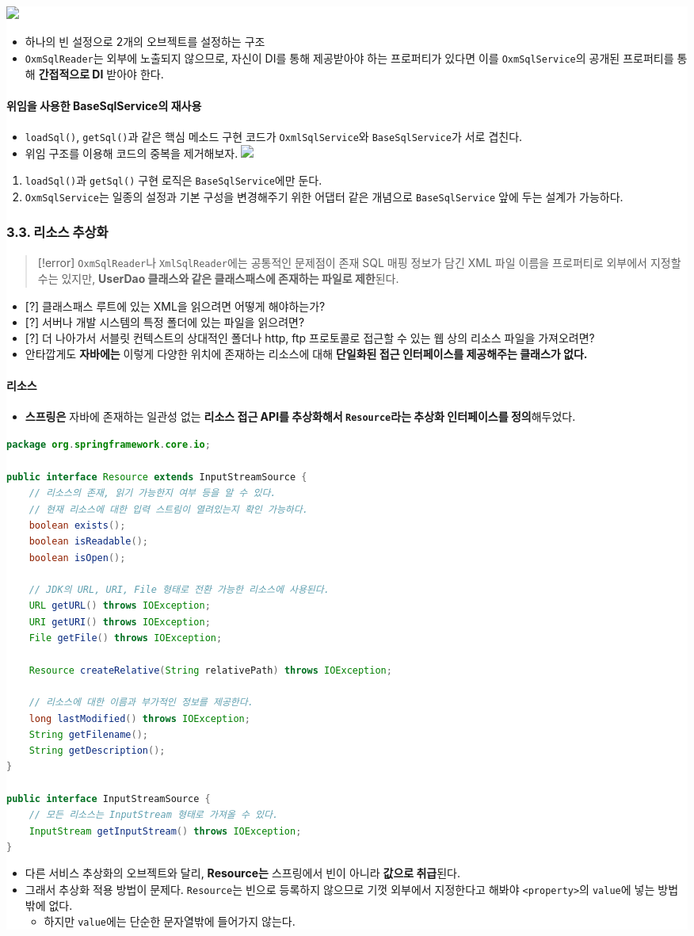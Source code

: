 ![](https://i.imgur.com/JMlnga8.png)
- 하나의 빈 설정으로 2개의 오브젝트를 설정하는 구조
- `OxmSqlReader`는 외부에 노출되지 않으므로, 자신이 DI를 통해 제공받아야 하는 프로퍼티가 있다면 이를 `OxmSqlService`의 공개된 프로퍼티를 통해 **간접적으로 DI** 받아야 한다.
#### 위임을 사용한 BaseSqlService의 재사용
- `loadSql()`, `getSql()`과 같은 핵심 메소드 구현 코드가 `OxmlSqlService`와 `BaseSqlService`가 서로 겹친다.
- 위임 구조를 이용해 코드의 중복을 제거해보자.
![](https://i.imgur.com/zi8gDKF.png)
1. `loadSql()`과 `getSql()` 구현 로직은 `BaseSqlService`에만 둔다.
2. `OxmSqlService`는 일종의 설정과 기본 구성을 변경해주기 위한 어댑터 같은 개념으로 `BaseSqlService` 앞에 두는 설계가 가능하다.
### 3.3. 리소스 추상화
> [!error] `OxmSqlReader`나 `XmlSqlReader`에는 공통적인 문제점이 존재
> SQL 매핑 정보가 담긴 XML 파일 이름을 프로퍼티로 외부에서 지정할 수는 있지만, **UserDao 클래스와 같은 클래스패스에 존재하는 파일로 제한**된다.
- [?] 클래스패스 루트에 있는 XML을 읽으려면 어떻게 해야하는가?
- [?] 서버나 개발 시스템의 특정 폴더에 있는 파일을 읽으려면?
- [?] 더 나아가서 서블릿 컨텍스트의 상대적인 폴더나 http, ftp 프로토콜로 접근할 수 있는 웹 상의 리소스 파일을 가져오려면?
- 안타깝게도 **자바에는** 이렇게 다양한 위치에 존재하는 리소스에 대해 **단일화된 접근 인터페이스를 제공해주는 클래스가 없다.**
#### 리소스
- **스프링은** 자바에 존재하는 일관성 없는 **리소스 접근 API를 추상화해서 `Resource`라는 추상화 인터페이스를 정의**해두었다.
```java
package org.springframework.core.io;

public interface Resource extends InputStreamSource {
	// 리소스의 존재, 읽기 가능한지 여부 등을 알 수 있다.
	// 현재 리소스에 대한 입력 스트림이 열려있는지 확인 가능하다.
	boolean exists();
	boolean isReadable();
	boolean isOpen();

	// JDK의 URL, URI, File 형태로 전환 가능한 리소스에 사용된다.
	URL getURL() throws IOException;
	URI getURI() throws IOException;
	File getFile() throws IOException;

	Resource createRelative(String relativePath) throws IOException;

	// 리소스에 대한 이름과 부가적인 정보를 제공한다.
	long lastModified() throws IOException;
	String getFilename();
	String getDescription();
}

public interface InputStreamSource {
	// 모든 리소스는 InputStream 형태로 가져올 수 있다.
	InputStream getInputStream() throws IOException;
}
```
- 다른 서비스 추상화의 오브젝트와 달리, **Resource는** 스프링에서 빈이 아니라 **값으로 취급**된다.
- 그래서 추상화 적용 방법이 문제다. `Resource`는 빈으로 등록하지 않으므로 기껏 외부에서 지정한다고 해봐야 `<property>`의 `value`에 넣는 방법 밖에 없다.
	- 하지만 `value`에는 단순한 문자열밖에 들어가지 않는다.

